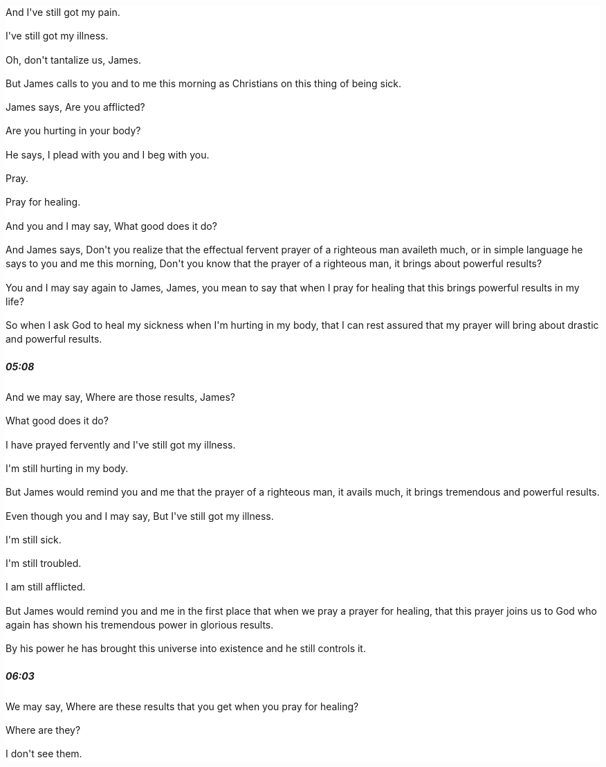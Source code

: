 And I've still got my pain.

I've still got my illness.

Oh, don't tantalize us, James.

But James calls to you and to me this morning as Christians on this thing of being sick.

James says, Are you afflicted?

Are you hurting in your body?

He says, I plead with you and I beg with you.

Pray.

Pray for healing.

And you and I may say, What good does it do?

And James says, Don't you realize that the effectual fervent prayer of a righteous man availeth much, or in simple language he says to you and me this morning, Don't you know that the prayer of a righteous man, it brings about powerful results?

You and I may say again to James, James, you mean to say that when I pray for healing that this brings powerful results in my life?

So when I ask God to heal my sickness when I'm hurting in my body, that I can rest assured that my prayer will bring about drastic and powerful results.

##### 05:08

And we may say, Where are those results, James?

What good does it do?

I have prayed fervently and I've still got my illness.

I'm still hurting in my body.

But James would remind you and me that the prayer of a righteous man, it avails much, it brings tremendous and powerful results.

Even though you and I may say, But I've still got my illness.

I'm still sick.

I'm still troubled.

I am still afflicted.

But James would remind you and me in the first place that when we pray a prayer for healing, that this prayer joins us to God who again has shown his tremendous power in glorious results.

By his power he has brought this universe into existence and he still controls it.

##### 06:03

We may say, Where are these results that you get when you pray for healing?

Where are they?

I don't see them.

